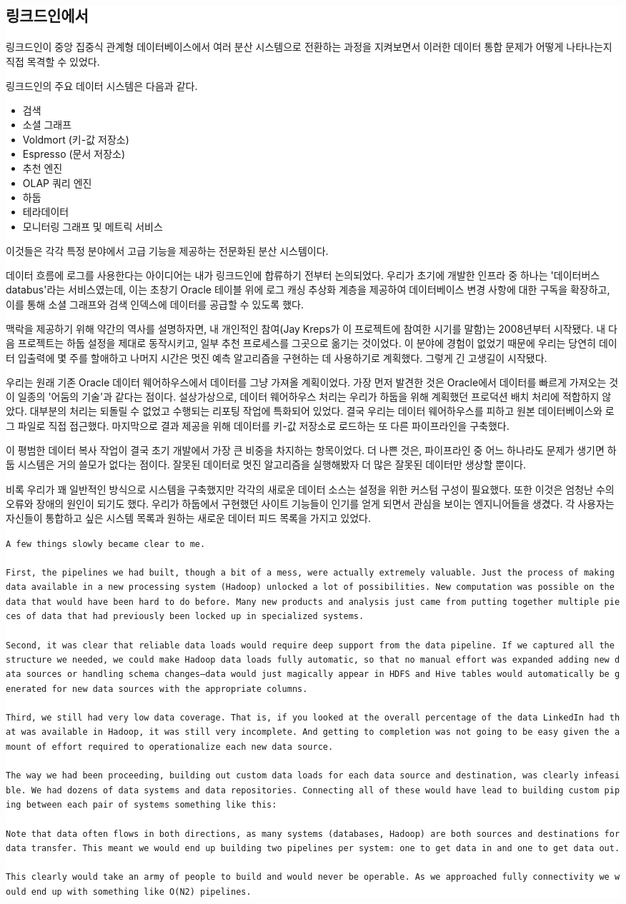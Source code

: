 ## 링크드인에서
링크드인이 중앙 집중식 관계형 데이터베이스에서 여러 분산 시스템으로 전환하는 과정을 지켜보면서 이러한 데이터 통합 문제가 어떻게 나타나는지 직접 목격할 수 있었다.

링크드인의 주요 데이터 시스템은 다음과 같다.
- 검색
- 소셜 그래프
- Voldmort (키-값 저장소)
- Espresso (문서 저장소)
- 추천 엔진
- OLAP 쿼리 엔진
- 하둡
- 테라데이터
- 모니터링 그래프 및 메트릭 서비스

이것들은 각각 특정 분야에서 고급 기능을 제공하는 전문화된 분산 시스템이다.

데이터 흐름에 로그를 사용한다는 아이디어는 내가 링크드인에 합류하기 전부터 논의되었다. 우리가 초기에 개발한 인프라 중 하나는 '데이터버스databus'라는 서비스였는데, 이는 초창기 Oracle 테이블 위에 로그 캐싱 추상화 계층을 제공하여 데이터베이스 변경 사항에 대한 구독을 확장하고, 이를 통해 소셜 그래프와 검색 인덱스에 데이터를 공급할 수 있도록 했다.

맥락을 제공하기 위해 약간의 역사를 설명하자면, 내 개인적인 참여(Jay Kreps가 이 프로젝트에 참여한 시기를 말함)는 2008년부터 시작됐다. 내 다음 프로젝트는 하둡 설정을 제대로 동작시키고, 일부 추천 프로세스를 그곳으로 옮기는 것이었다. 이 분야에 경험이 없었기 때문에 우리는 당연히 데이터 입출력에 몇 주를 할애하고 나머지 시간은 멋진 예측 알고리즘을 구현하는 데 사용하기로 계획했다. 그렇게 긴 고생길이 시작됐다.

우리는 원래 기존 Oracle 데이터 웨어하우스에서 데이터를 그냥 가져올 계획이었다. 가장 먼저 발견한 것은 Oracle에서 데이터를 빠르게 가져오는 것이 일종의 '어둠의 기술'과 같다는 점이다. 설상가상으로, 데이터 웨어하우스 처리는 우리가 하둡을 위해 계획했던 프로덕션 배치 처리에 적합하지 않았다. 대부분의 처리는 되돌릴 수 없었고 수행되는 리포팅 작업에 특화되어 있었다. 결국 우리는 데이터 웨어하우스를 피하고 원본 데이터베이스와 로그 파일로 직접 접근했다. 마지막으로 결과 제공을 위해 데이터를 키-값 저장소로 로드하는 또 다른 파이프라인을 구축했다.

이 평범한 데이터 복사 작업이 결국 초기 개발에서 가장 큰 비중을 차지하는 항목이었다. 더 나쁜 것은, 파이프라인 중 어느 하나라도 문제가 생기면 하둡 시스템은 거의 쓸모가 없다는 점이다. 잘못된 데이터로 멋진 알고리즘을 실행해봤자 더 많은 잘못된 데이터만 생상할 뿐이다.

비록 우리가 꽤 일반적인 방식으로 시스템을 구축했지만 각각의 새로운 데이터 소스는 설정을 위한 커스텀 구성이 필요했다. 또한 이것은 엄청난 수의 오류와 장애의 원인이 되기도 했다. 우리가 하둡에서 구현했던 사이트 기능들이 인기를 얻게 되면서 관심을 보이는 엔지니어들을 생겼다. 각 사용자는 자신들이 통합하고 싶은 시스템 목록과 원하는 새로운 데이터 피드 목록을 가지고 있었다.

```
A few things slowly became clear to me.

First, the pipelines we had built, though a bit of a mess, were actually extremely valuable. Just the process of making data available in a new processing system (Hadoop) unlocked a lot of possibilities. New computation was possible on the data that would have been hard to do before. Many new products and analysis just came from putting together multiple pieces of data that had previously been locked up in specialized systems.

Second, it was clear that reliable data loads would require deep support from the data pipeline. If we captured all the structure we needed, we could make Hadoop data loads fully automatic, so that no manual effort was expanded adding new data sources or handling schema changes—data would just magically appear in HDFS and Hive tables would automatically be generated for new data sources with the appropriate columns.

Third, we still had very low data coverage. That is, if you looked at the overall percentage of the data LinkedIn had that was available in Hadoop, it was still very incomplete. And getting to completion was not going to be easy given the amount of effort required to operationalize each new data source.

The way we had been proceeding, building out custom data loads for each data source and destination, was clearly infeasible. We had dozens of data systems and data repositories. Connecting all of these would have lead to building custom piping between each pair of systems something like this:

Note that data often flows in both directions, as many systems (databases, Hadoop) are both sources and destinations for data transfer. This meant we would end up building two pipelines per system: one to get data in and one to get data out.

This clearly would take an army of people to build and would never be operable. As we approached fully connectivity we would end up with something like O(N2) pipelines.
```